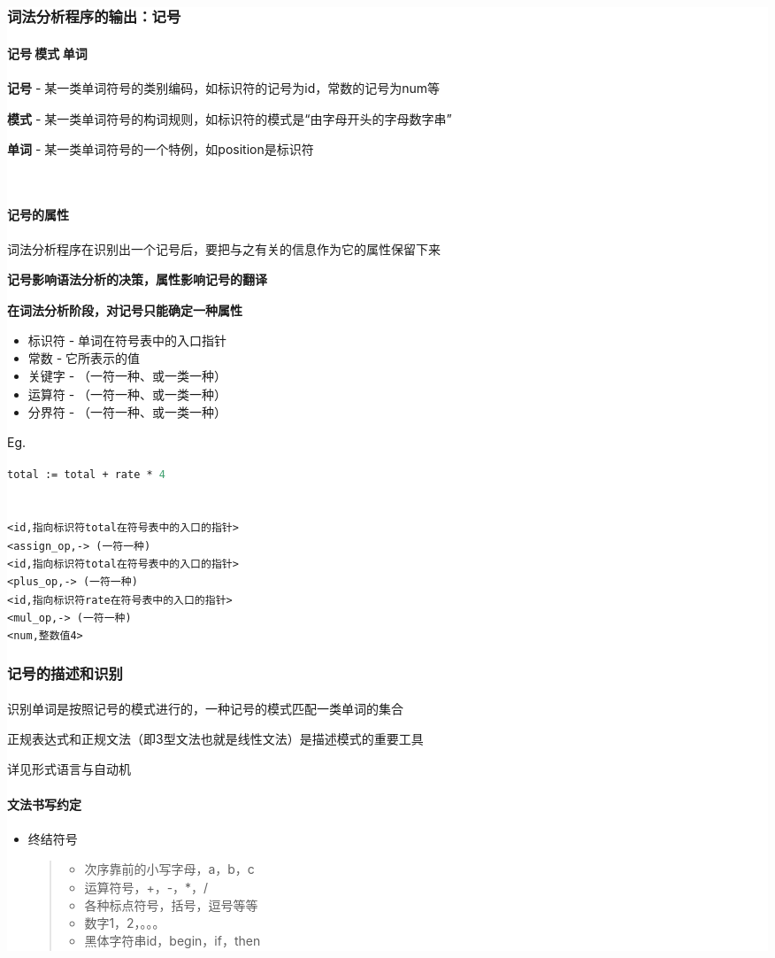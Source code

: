 ### 词法分析程序的输出：记号

#### 记号 模式 单词

**记号** - 某一类单词符号的类别编码，如标识符的记号为id，常数的记号为num等

**模式** - 某一类单词符号的构词规则，如标识符的模式是“由字母开头的字母数字串”

**单词** - 某一类单词符号的一个特例，如position是标识符

<br>

#### 记号的属性

词法分析程序在识别出一个记号后，要把与之有关的信息作为它的属性保留下来

**记号影响语法分析的决策，属性影响记号的翻译**

**在词法分析阶段，对记号只能确定一种属性**

- 标识符 - 单词在符号表中的入口指针
- 常数 - 它所表示的值
- 关键字 - （一符一种、或一类一种）
- 运算符 - （一符一种、或一类一种）
- 分界符 - （一符一种、或一类一种）



Eg. 

```pascal
total := total + rate * 4


<id,指向标识符total在符号表中的入口的指针>
<assign_op,-> (一符一种)
<id,指向标识符total在符号表中的入口的指针>
<plus_op,-> (一符一种)
<id,指向标识符rate在符号表中的入口的指针>
<mul_op,-> (一符一种)
<num,整数值4>
```





### 记号的描述和识别

识别单词是按照记号的模式进行的，一种记号的模式匹配一类单词的集合

正规表达式和正规文法（即3型文法也就是线性文法）是描述模式的重要工具

详见形式语言与自动机

#### 文法书写约定

- 终结符号

  > - 次序靠前的小写字母，a，b，c
  > - 运算符号，+，-，*，/
  > - 各种标点符号，括号，逗号等等
  > - 数字1，2，。。。
  > - 黑体字符串id，begin，if，then
